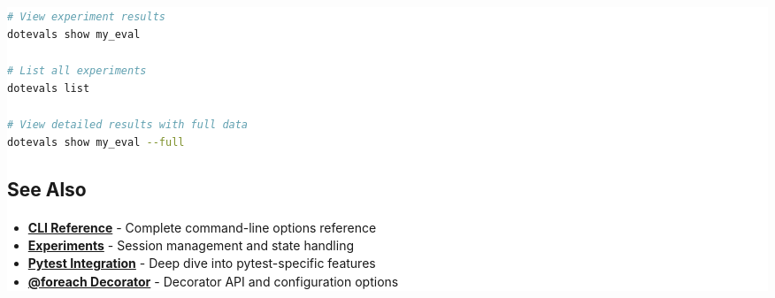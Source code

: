 ```bash
# View experiment results
dotevals show my_eval

# List all experiments
dotevals list

# View detailed results with full data
dotevals show my_eval --full
```

## See Also

- **[CLI Reference](cli.md)** - Complete command-line options reference
- **[Experiments](experiments.md)** - Session management and state handling
- **[Pytest Integration](pytest.md)** - Deep dive into pytest-specific features
- **[@foreach Decorator](foreach.md)** - Decorator API and configuration options
